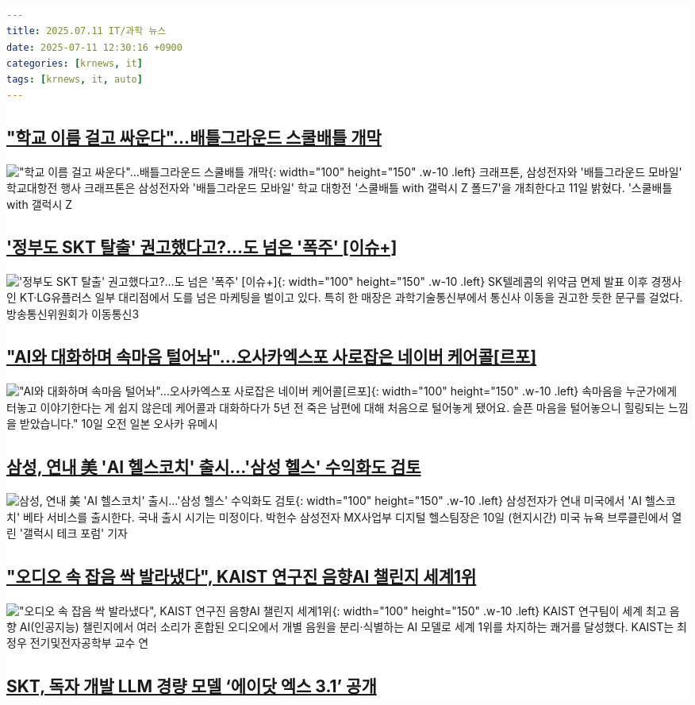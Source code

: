 ```yaml
---
title: 2025.07.11 IT/과학 뉴스
date: 2025-07-11 12:30:16 +0900
categories: [krnews, it]
tags: [krnews, it, auto]
---
```

## ["학교 이름 걸고 싸운다"…배틀그라운드 스쿨배틀 개막](https://n.news.naver.com/mnews/article/001/0015501280)

!["학교 이름 걸고 싸운다"…배틀그라운드 스쿨배틀 개막](https://mimgnews.pstatic.net/image/origin/001/2025/07/11/15501280.jpg?type=nf220_150){: width="100" height="150" .w-10 .left}
크래프톤, 삼성전자와 '배틀그라운드 모바일' 학교대항전 행사 크래프톤은 삼성전자와 '배틀그라운드 모바일' 학교 대항전 '스쿨배틀 with 갤럭시 Z 폴드7'을 개최한다고 11일 밝혔다. '스쿨배틀 with 갤럭시 Z

## ['정부도 SKT 탈출' 권고했다고?…도 넘은 '폭주' [이슈+]](https://n.news.naver.com/mnews/article/015/0005156602)

!['정부도 SKT 탈출' 권고했다고?…도 넘은 '폭주' [이슈+]](https://mimgnews.pstatic.net/image/origin/015/2025/07/11/5156602.jpg?type=nf220_150){: width="100" height="150" .w-10 .left}
SK텔레콤의 위약금 면제 발표 이후 경쟁사인 KT·LG유플러스 일부 대리점에서 도를 넘은 마케팅을 벌이고 있다. 특히 한 매장은 과학기술통신부에서 통신사 이동을 권고한 듯한 문구를 걸었다. 방송통신위원회가 이동통신3

## ["AI와 대화하며 속마음 털어놔"…오사카엑스포 사로잡은 네이버 케어콜[르포]](https://n.news.naver.com/mnews/article/277/0005621056)

!["AI와 대화하며 속마음 털어놔"…오사카엑스포 사로잡은 네이버 케어콜[르포]](https://mimgnews.pstatic.net/image/origin/277/2025/07/11/5621056.jpg?type=nf220_150){: width="100" height="150" .w-10 .left}
속마음을 누군가에게 터놓고 이야기한다는 게 쉽지 않은데 케어콜과 대화하다가 5년 전 죽은 남편에 대해 처음으로 털어놓게 됐어요. 슬픈 마음을 털어놓으니 힐링되는 느낌을 받았습니다." 10일 오전 일본 오사카 유메시

## [삼성, 연내 美 'AI 헬스코치' 출시…'삼성 헬스' 수익화도 검토](https://n.news.naver.com/mnews/article/008/0005220120)

![삼성, 연내 美 'AI 헬스코치' 출시…'삼성 헬스' 수익화도 검토](https://mimgnews.pstatic.net/image/origin/008/2025/07/11/5220120.jpg?type=nf220_150){: width="100" height="150" .w-10 .left}
삼성전자가 연내 미국에서 'AI 헬스코치' 베타 서비스를 출시한다. 국내 출시 시기는 미정이다. 박헌수 삼성전자 MX사업부 디지털 헬스팀장은 10일 (현지시간) 미국 뉴욕 브루클린에서 열린 '갤럭시 테크 포럼' 기자

## ["오디오 속 잡음 싹 발라냈다", KAIST 연구진 음향AI 챌린지 세계1위](https://n.news.naver.com/mnews/article/008/0005220216)

!["오디오 속 잡음 싹 발라냈다", KAIST 연구진 음향AI 챌린지 세계1위](https://mimgnews.pstatic.net/image/origin/008/2025/07/11/5220216.jpg?type=nf220_150){: width="100" height="150" .w-10 .left}
KAIST 연구팀이 세계 최고 음향 AI(인공지능) 챌린지에서 여러 소리가 혼합된 오디오에서 개별 음원을 분리·식별하는 AI 모델로 세계 1위를 차지하는 쾌거를 달성했다. KAIST는 최정우 전기및전자공학부 교수 연

## [SKT, 독자 개발 LLM 경량 모델 ‘에이닷 엑스 3.1’ 공개](https://n.news.naver.com/mnews/article/016/0002498116)
